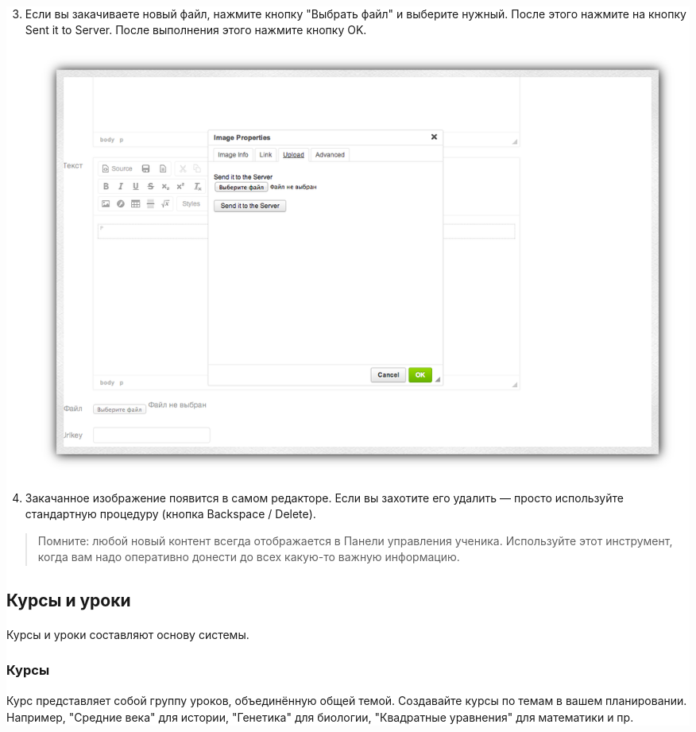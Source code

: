 3. Если вы закачиваете новый файл, нажмите кнопку "Выбрать файл" и выберите нужный. После этого нажмите на кнопку Sent it to Server. После выполнения этого нажмите кнопку OK. ![Администрирование: CKeditor](images/lms42-ckeditor-send-to-server.png) 
4. Закачанное изображение появится в самом редакторе. Если вы захотите его удалить — просто используйте стандартную процедуру (кнопка Backspace / Delete).

> Помните: любой новый контент всегда отображается в Панели управления ученика. Используйте этот инструмент, когда вам надо оперативно донести до всех какую-то важную информацию.

## Курсы и уроки

Курсы и уроки составляют основу системы.

### Курсы

Курс представляет собой группу уроков, объединённую общей темой. Создавайте курсы по темам в вашем планировании. Например, "Средние века" для истории, "Генетика" для биологии, "Квадратные уравнения" для математики и пр.
